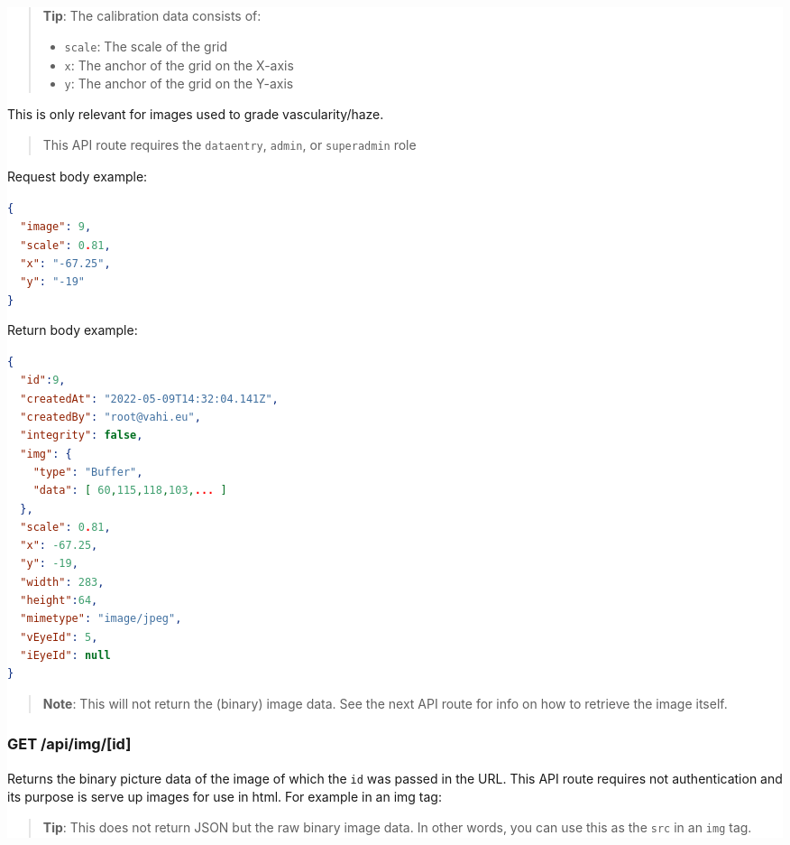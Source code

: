 > **Tip**: The calibration data consists of:
>
> - `scale`: The scale of the grid
> - `x`: The anchor of the grid on the X-axis
> - `y`: The anchor of the grid on the Y-axis

This is only relevant for images used to grade vascularity/haze.

> This API route requires the `dataentry`, `admin`, or `superadmin` role

Request body example:

```json
{
  "image": 9,
  "scale": 0.81,
  "x": "-67.25",
  "y": "-19"
}
```

Return body example:

```json
{
  "id":9,
  "createdAt": "2022-05-09T14:32:04.141Z",
  "createdBy": "root@vahi.eu",
  "integrity": false,
  "img": {
    "type": "Buffer",
    "data": [ 60,115,118,103,... ]
  },
  "scale": 0.81,
  "x": -67.25,
  "y": -19,
  "width": 283,
  "height":64, 
  "mimetype": "image/jpeg",
  "vEyeId": 5,
  "iEyeId": null
}
```

> **Note**: This will not return the (binary) image data. See the next API
route for info on how to retrieve the image itself.

### GET /api/img/[id]

Returns the binary picture data of the image of which the `id` was passed
in the URL. This API route requires not authentication and its
purpose is serve up images for use in html. For example in an img tag:

> **Tip**: This does not return JSON but the raw binary image data.
> In other words, you can use this as the `src` in an `img` tag.
